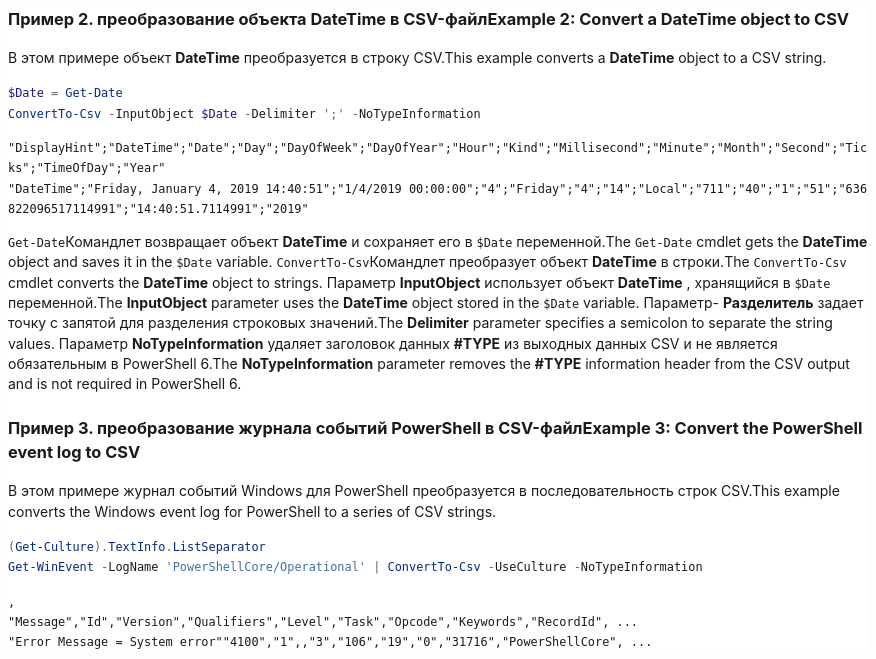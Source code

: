 ### <span data-ttu-id="dc1cd-123">Пример 2. преобразование объекта DateTime в CSV-файл</span><span class="sxs-lookup"><span data-stu-id="dc1cd-123">Example 2: Convert a DateTime object to CSV</span></span>

<span data-ttu-id="dc1cd-124">В этом примере объект **DateTime** преобразуется в строку CSV.</span><span class="sxs-lookup"><span data-stu-id="dc1cd-124">This example converts a **DateTime** object to a CSV string.</span></span>

```powershell
$Date = Get-Date
ConvertTo-Csv -InputObject $Date -Delimiter ';' -NoTypeInformation
```

```Output
"DisplayHint";"DateTime";"Date";"Day";"DayOfWeek";"DayOfYear";"Hour";"Kind";"Millisecond";"Minute";"Month";"Second";"Ticks";"TimeOfDay";"Year"
"DateTime";"Friday, January 4, 2019 14:40:51";"1/4/2019 00:00:00";"4";"Friday";"4";"14";"Local";"711";"40";"1";"51";"636822096517114991";"14:40:51.7114991";"2019"
```

<span data-ttu-id="dc1cd-125">`Get-Date`Командлет возвращает объект **DateTime** и сохраняет его в `$Date` переменной.</span><span class="sxs-lookup"><span data-stu-id="dc1cd-125">The `Get-Date` cmdlet gets the **DateTime** object and saves it in the `$Date` variable.</span></span> <span data-ttu-id="dc1cd-126">`ConvertTo-Csv`Командлет преобразует объект **DateTime** в строки.</span><span class="sxs-lookup"><span data-stu-id="dc1cd-126">The `ConvertTo-Csv` cmdlet converts the **DateTime** object to strings.</span></span> <span data-ttu-id="dc1cd-127">Параметр **InputObject** использует объект **DateTime** , хранящийся в `$Date` переменной.</span><span class="sxs-lookup"><span data-stu-id="dc1cd-127">The **InputObject** parameter uses the **DateTime** object stored in the `$Date` variable.</span></span> <span data-ttu-id="dc1cd-128">Параметр- **Разделитель** задает точку с запятой для разделения строковых значений.</span><span class="sxs-lookup"><span data-stu-id="dc1cd-128">The **Delimiter** parameter specifies a semicolon to separate the string values.</span></span> <span data-ttu-id="dc1cd-129">Параметр **NoTypeInformation** удаляет заголовок данных **#TYPE** из выходных данных CSV и не является обязательным в PowerShell 6.</span><span class="sxs-lookup"><span data-stu-id="dc1cd-129">The **NoTypeInformation** parameter removes the **#TYPE** information header from the CSV output and is not required in PowerShell 6.</span></span>

### <span data-ttu-id="dc1cd-130">Пример 3. преобразование журнала событий PowerShell в CSV-файл</span><span class="sxs-lookup"><span data-stu-id="dc1cd-130">Example 3: Convert the PowerShell event log to CSV</span></span>

<span data-ttu-id="dc1cd-131">В этом примере журнал событий Windows для PowerShell преобразуется в последовательность строк CSV.</span><span class="sxs-lookup"><span data-stu-id="dc1cd-131">This example converts the Windows event log for PowerShell to a series of CSV strings.</span></span>

```powershell
(Get-Culture).TextInfo.ListSeparator
Get-WinEvent -LogName 'PowerShellCore/Operational' | ConvertTo-Csv -UseCulture -NoTypeInformation
```

```Output
,
"Message","Id","Version","Qualifiers","Level","Task","Opcode","Keywords","RecordId", ...
"Error Message = System error""4100","1",,"3","106","19","0","31716","PowerShellCore", ...
```
